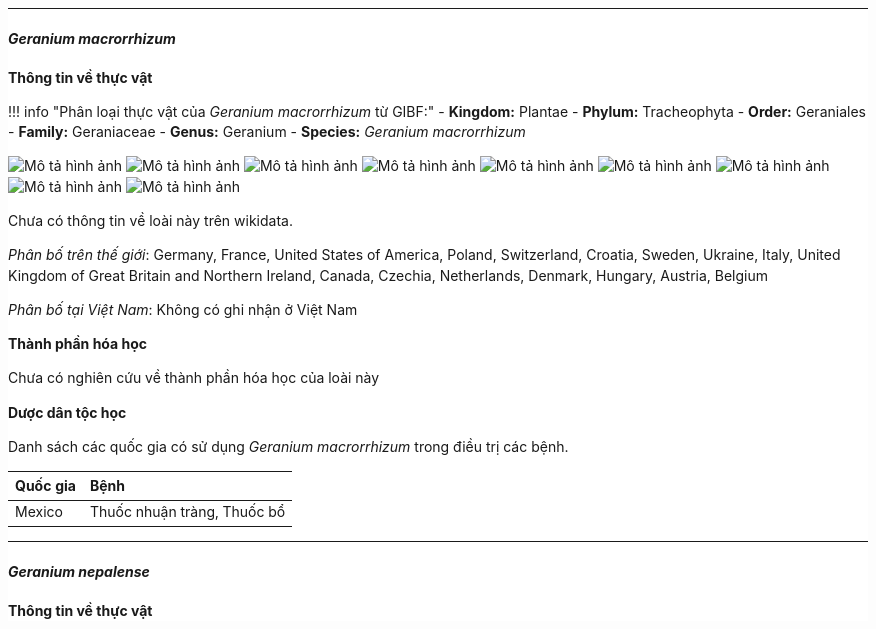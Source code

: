 

---      
#### *Geranium macrorrhizum*
**Thông tin về thực vật**

!!! info "Phân loại thực vật của *Geranium macrorrhizum* từ GIBF:"
    - **Kingdom:** Plantae
    - **Phylum:** Tracheophyta
    - **Order:** Geraniales
    - **Family:** Geraniaceae
    - **Genus:** Geranium
    - **Species:** *Geranium macrorrhizum*

<img src="https://inaturalist-open-data.s3.amazonaws.com/photos/344319955/original.jpg" alt="Mô tả hình ảnh" width="100" height="100">
<img src="https://inaturalist-open-data.s3.amazonaws.com/photos/344319919/original.jpg" alt="Mô tả hình ảnh" width="100" height="100">
<img src="https://observation.org/photos/82184693.jpg" alt="Mô tả hình ảnh" width="100" height="100">
<img src="https://observation.org/photos/82241161.jpg" alt="Mô tả hình ảnh" width="100" height="100">
<img src="https://observation.org/photos/83176860.jpg" alt="Mô tả hình ảnh" width="100" height="100">
<img src="https://observation.org/photos/83176861.jpg" alt="Mô tả hình ảnh" width="100" height="100">
<img src="https://observation.org/photos/83228995.jpg" alt="Mô tả hình ảnh" width="100" height="100">
<img src="https://observation.org/photos/83228996.jpg" alt="Mô tả hình ảnh" width="100" height="100">
<img src="https://observation.org/photos/83228997.jpg" alt="Mô tả hình ảnh" width="100" height="100"> 

Chưa có thông tin về loài này trên wikidata.

*Phân bố trên thế giới*: Germany, France, United States of America, Poland, Switzerland, Croatia, Sweden, Ukraine, Italy, United Kingdom of Great Britain and Northern Ireland, Canada, Czechia, Netherlands, Denmark, Hungary, Austria, Belgium

*Phân bố tại Việt Nam*: Không có ghi nhận ở Việt Nam

**Thành phần hóa học**
        

Chưa có nghiên cứu về thành phần hóa học của loài này


**Dược dân tộc học**

Danh sách các quốc gia có sử dụng *Geranium macrorrhizum* trong điều trị các bệnh. 

| Quốc gia   | Bệnh                        |
|:-----------|:----------------------------|
| Mexico     | Thuốc nhuận tràng, Thuốc bổ |



---      
#### *Geranium nepalense*
**Thông tin về thực vật**
